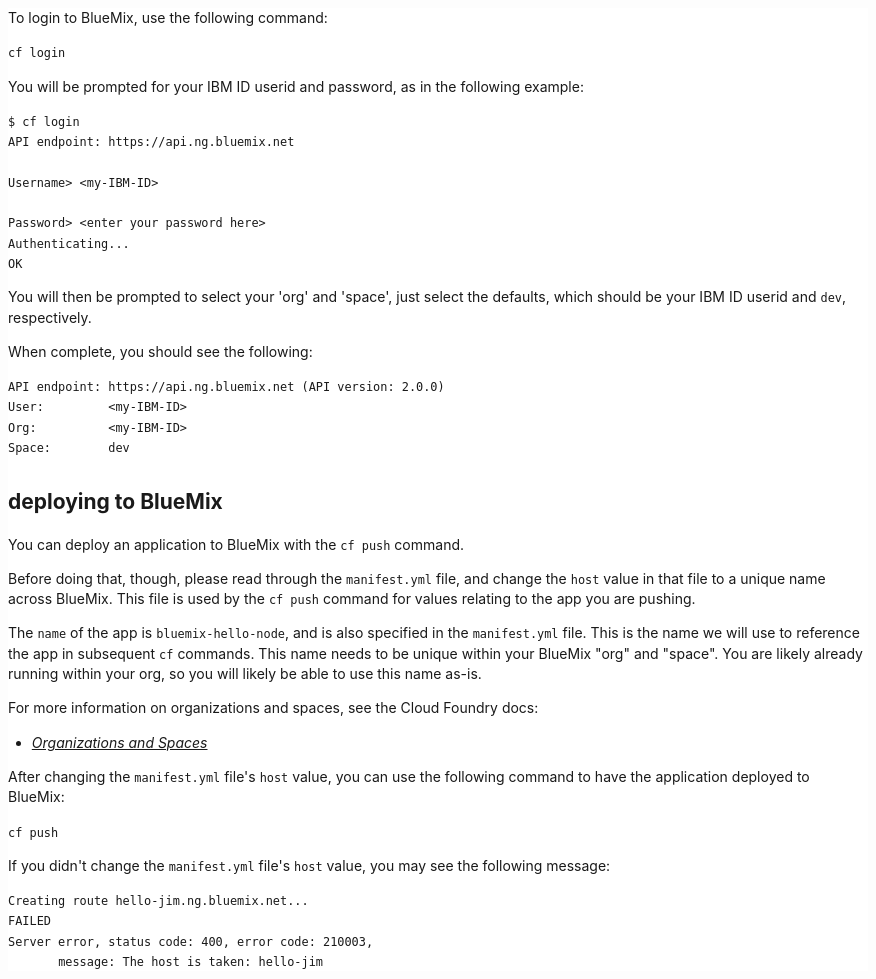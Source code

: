 To login to BlueMix, use the following command:

    cf login

You will be prompted for your IBM ID userid and password, as in the following
example:

    $ cf login
    API endpoint: https://api.ng.bluemix.net

    Username> <my-IBM-ID>

    Password> <enter your password here>
    Authenticating...
    OK

You will then be prompted to select your 'org' and 'space', just select the defaults,
which should be your IBM ID userid and `dev`, respectively.

When complete, you should see the following:

    API endpoint: https://api.ng.bluemix.net (API version: 2.0.0)
    User:         <my-IBM-ID>
    Org:          <my-IBM-ID>
    Space:        dev



deploying to BlueMix
--------------------------------------------------------------------------------

You can deploy an application to BlueMix with the `cf push` command.

Before doing that, though, please read through the `manifest.yml` file, and
change the `host` value in that file to a unique name across BlueMix.  This
file is used by the `cf push` command for values relating to the app you are
pushing.

The `name` of the app is `bluemix-hello-node`, and is also specified in the
`manifest.yml` file. This is the name we will use to reference the app
in subsequent `cf` commands.  This name needs to be unique within your
BlueMix "org" and "space".  You are likely already running within your
org, so you will likely be able to use this name as-is.

For more information on organizations and spaces, see the Cloud Foundry docs:

* *[Organizations and Spaces](http://docs.cloudfoundry.com/docs/using/managing-apps/orgs-and-spaces.html)*

After changing the `manifest.yml` file's `host` value, you can use the following
command to have the application deployed to BlueMix:

    cf push

If you didn't change the `manifest.yml` file's `host` value, you may see the
following message:

    Creating route hello-jim.ng.bluemix.net...
    FAILED
    Server error, status code: 400, error code: 210003,
           message: The host is taken: hello-jim
